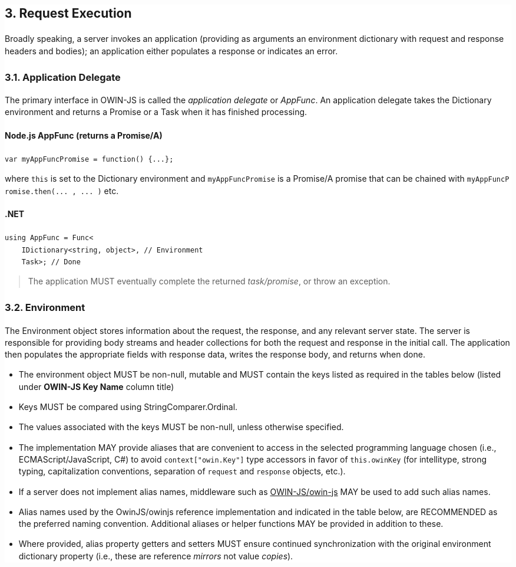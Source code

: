 ## 3\. Request Execution

Broadly speaking, a server invokes an application (providing as arguments an environment dictionary with request and response headers and bodies); an application either populates a response or indicates an error.

### 3.1. Application Delegate

The primary interface in OWIN-JS is called the _application delegate_ or _AppFunc_. An application delegate takes the Dictionary environment and returns a Promise or a Task when it has finished processing.

    
#### Node.js AppFunc (returns a Promise/A)

    var myAppFuncPromise = function() {...};

where `this` is set to the Dictionary environment and `myAppFuncPromise` is a Promise/A promise that can be chained with     `myAppFuncPromise.then(... , ... )` etc.
    
#### .NET

    using AppFunc = Func<
        IDictionary<string, object>, // Environment
        Task>; // Done

> The application MUST eventually complete the returned _task/promise_, or throw an exception.


### 3.2. Environment

The Environment object stores information about the request, the response, and any relevant server state.  The server is responsible for providing body streams and header collections for both the request and response in the initial call. The application then populates the appropriate fields with response data, writes the response body, and returns when done.

* The environment object MUST be non-null, mutable and MUST contain the keys listed as required in the tables below (listed under **OWIN-JS Key Name** column title)

* Keys MUST be compared using StringComparer.Ordinal.

* The values associated with the keys MUST be non-null, unless otherwise specified.

* The implementation MAY provide aliases that are convenient to access in the selected programming language chosen (i.e., ECMAScript/JavaScript, C#) to avoid `context["owin.Key"]` type accessors in favor of `this.owinKey` (for intellitype, strong typing, capitalization conventions, separation of `request` and `response` objects, etc.).  

* If a server does not implement alias names, middleware such as [OWIN-JS/owin-js](http://github.com/owin-js/owin-js) MAY be used to add such alias names.  

* Alias names used by the OwinJS/owinjs reference implementation and indicated in the table below, are RECOMMENDED as the preferred naming convention.  Additional aliases or helper functions MAY be provided in addition to these.

* Where provided, alias property getters and setters MUST ensure continued synchronization with the original environment dictionary property (i.e., these are reference *mirrors* not value *copies*).  


   [1]: #Overview
   [2]: #2-definitions
   [3]: #3-request-execution
   [4]: #31-application-delegate
   [5]: #32-environment
   [6]: #33-headers
   [7]: #34-request-body-100-continue-and-completed-semantics
   [8]: #35-response-body
   [9]: #36-request-lifetime
   [10]: #4-application-startup
   [11]: #5-uri-reconstruction
   [12]: #51-uri-scheme
   [13]: #52-hostname
   [14]: #53-paths
   [15]: #54-uri-reconstruction-algorithm
   [16]: #55-percent-encoding
   [17]: #6-error-handling
   [18]: #61-application-errors
   [19]: #62-server-errors
   [20]: #7-versioning
   [201]: #8-extensions
   [202]: #9-real-world-usage
   [21]: http://www.ietf.org/rfc/rfc2119.txt
   [22]: #35-response-body
   [23]: http://www.ietf.org/rfc/rfc2616.txt
   [24]: #5-uri-reconstruction
   [25]: ./CommonKeys.md
   [26]: http://www.w3.org/Protocols/rfc2616/rfc2616-sec4.html#sec4.2
   [27]: http://www.w3.org/Protocols/rfc2616/rfc2616-sec5.html#sec5.1.2
   [28]: http://www.w3.org/Protocols/rfc2616/rfc2616-sec19.html#sec19.6.1.1
   [29]: http://www.ietf.org/rfc/rfc3986.txt
   [30]: http://www.w3.org/Protocols/rfc2616/rfc2616-sec3.html#sec3.2.3